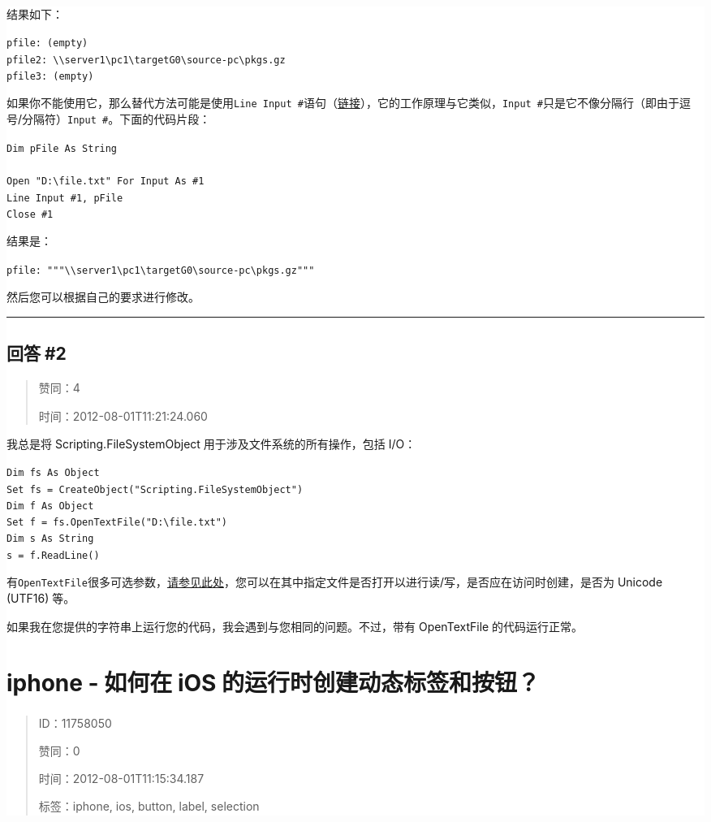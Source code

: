 结果如下：

```
pfile: (empty)
pfile2: \\server1\pc1\targetG0\source-pc\pkgs.gz
pfile3: (empty) 
```

如果你不能使用它，那么替代方法可能是使用`Line Input #`语句（[链接](http://msdn.microsoft.com/en-us/library/office/gg264130.aspx)），它的工作原理与它类似，`Input #`只是它不像分隔行（即由于逗号/分隔符）`Input #`。下面的代码片段：

```
Dim pFile As String

Open "D:\file.txt" For Input As #1
Line Input #1, pFile
Close #1 
```

结果是：

```
pfile: """\\server1\pc1\targetG0\source-pc\pkgs.gz""" 
```

然后您可以根据自己的要求进行修改。

* * *

## 回答 #2

> 赞同：4
> 
> 时间：2012-08-01T11:21:24.060

我总是将 Scripting.FileSystemObject 用于涉及文件系统的所有操作，包括 I/O：

```
Dim fs As Object
Set fs = CreateObject("Scripting.FileSystemObject")
Dim f As Object
Set f = fs.OpenTextFile("D:\file.txt")
Dim s As String
s = f.ReadLine() 
```

有`OpenTextFile`很多可选参数，[请参见此处](http://msdn.microsoft.com/en-us/library/aa265347%28v=vs.60%29.aspx)，您可以在其中指定文件是否打开以进行读/写，是否应在访问时创建，是否为 Unicode (UTF16) 等。

如果我在您提供的字符串上运行您的代码，我会遇到与您相同的问题。不过，带有 OpenTextFile 的代码运行正常。

# iphone - 如何在 iOS 的运行时创建动态标签和按钮？

> ID：11758050
> 
> 赞同：0
> 
> 时间：2012-08-01T11:15:34.187
> 
> 标签：iphone, ios, button, label, selection
